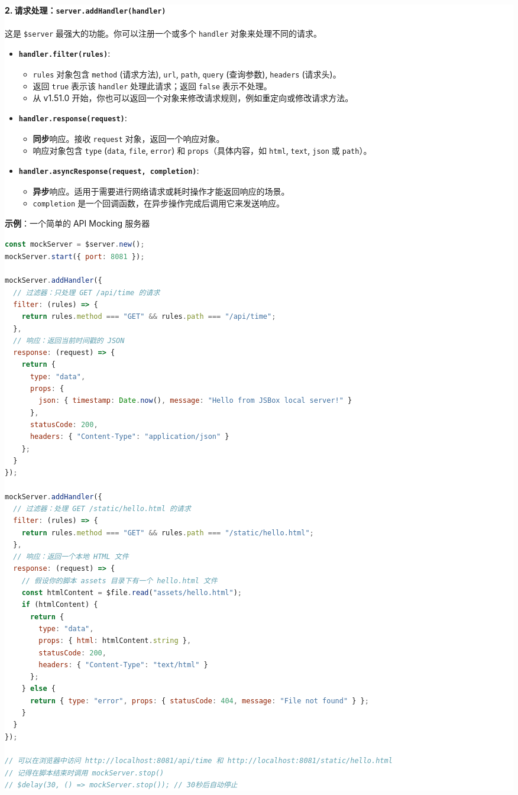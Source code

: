 #### 2. 请求处理：`server.addHandler(handler)`

这是 `$server` 最强大的功能。你可以注册一个或多个 `handler` 对象来处理不同的请求。

-   **`handler.filter(rules)`**: 
    -   `rules` 对象包含 `method` (请求方法), `url`, `path`, `query` (查询参数), `headers` (请求头)。
    -   返回 `true` 表示该 `handler` 处理此请求；返回 `false` 表示不处理。
    -   从 v1.51.0 开始，你也可以返回一个对象来修改请求规则，例如重定向或修改请求方法。

-   **`handler.response(request)`**: 
    -   **同步**响应。接收 `request` 对象，返回一个响应对象。
    -   响应对象包含 `type` (`data`, `file`, `error`) 和 `props`（具体内容，如 `html`, `text`, `json` 或 `path`）。

-   **`handler.asyncResponse(request, completion)`**: 
    -   **异步**响应。适用于需要进行网络请求或耗时操作才能返回响应的场景。
    -   `completion` 是一个回调函数，在异步操作完成后调用它来发送响应。

**示例**：一个简单的 API Mocking 服务器

```javascript
const mockServer = $server.new();
mockServer.start({ port: 8081 });

mockServer.addHandler({
  // 过滤器：只处理 GET /api/time 的请求
  filter: (rules) => {
    return rules.method === "GET" && rules.path === "/api/time";
  },
  // 响应：返回当前时间戳的 JSON
  response: (request) => {
    return {
      type: "data",
      props: {
        json: { timestamp: Date.now(), message: "Hello from JSBox local server!" }
      },
      statusCode: 200,
      headers: { "Content-Type": "application/json" }
    };
  }
});

mockServer.addHandler({
  // 过滤器：处理 GET /static/hello.html 的请求
  filter: (rules) => {
    return rules.method === "GET" && rules.path === "/static/hello.html";
  },
  // 响应：返回一个本地 HTML 文件
  response: (request) => {
    // 假设你的脚本 assets 目录下有一个 hello.html 文件
    const htmlContent = $file.read("assets/hello.html");
    if (htmlContent) {
      return {
        type: "data",
        props: { html: htmlContent.string },
        statusCode: 200,
        headers: { "Content-Type": "text/html" }
      };
    } else {
      return { type: "error", props: { statusCode: 404, message: "File not found" } };
    }
  }
});

// 可以在浏览器中访问 http://localhost:8081/api/time 和 http://localhost:8081/static/hello.html
// 记得在脚本结束时调用 mockServer.stop()
// $delay(30, () => mockServer.stop()); // 30秒后自动停止
```